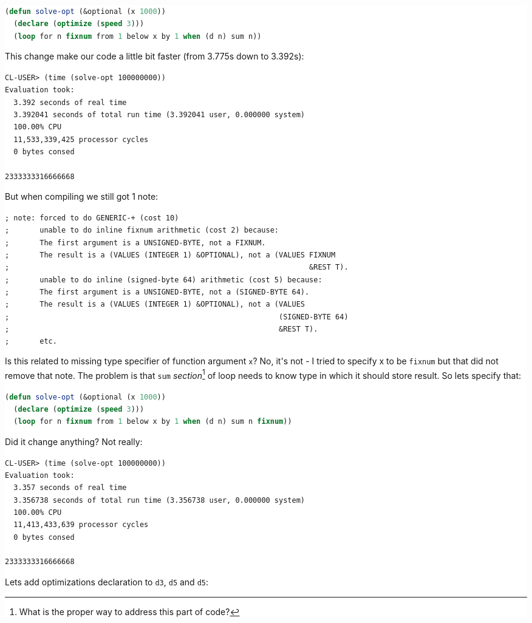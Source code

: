 ```cl
(defun solve-opt (&optional (x 1000))
  (declare (optimize (speed 3)))
  (loop for n fixnum from 1 below x by 1 when (d n) sum n))
```

This change make our code a little bit faster (from 3.775s down to 3.392s):

```
CL-USER> (time (solve-opt 100000000))
Evaluation took:
  3.392 seconds of real time
  3.392041 seconds of total run time (3.392041 user, 0.000000 system)
  100.00% CPU
  11,533,339,425 processor cycles
  0 bytes consed
  
2333333316666668
```

But when compiling we still got 1 note:

```
; note: forced to do GENERIC-+ (cost 10)
;       unable to do inline fixnum arithmetic (cost 2) because:
;       The first argument is a UNSIGNED-BYTE, not a FIXNUM.
;       The result is a (VALUES (INTEGER 1) &OPTIONAL), not a (VALUES FIXNUM
;                                                                     &REST T).
;       unable to do inline (signed-byte 64) arithmetic (cost 5) because:
;       The first argument is a UNSIGNED-BYTE, not a (SIGNED-BYTE 64).
;       The result is a (VALUES (INTEGER 1) &OPTIONAL), not a (VALUES
;                                                              (SIGNED-BYTE 64)
;                                                              &REST T).
;       etc.
```

Is this related to missing type specifier of function argument `x`? No, it's not - I tried to specify x to be `fixnum` but that did not remove that note. The problem is that `sum` *section*[^6] of loop needs to know type in which it should store result. So lets specify that:

[^6]: What is the proper way to address this part of code?

```cl
(defun solve-opt (&optional (x 1000))
  (declare (optimize (speed 3)))
  (loop for n fixnum from 1 below x by 1 when (d n) sum n fixnum))
```

Did it change anything? Not really:

```
CL-USER> (time (solve-opt 100000000))
Evaluation took:
  3.357 seconds of real time
  3.356738 seconds of total run time (3.356738 user, 0.000000 system)
  100.00% CPU
  11,413,433,639 processor cycles
  0 bytes consed
  
2333333316666668
```
Lets add optimizations declaration to `d3`, `d5` and `d5`:


[^1]: It's 11 years since major new Lisp dialect, should we expect new one soon? Will it be [Fennel](https://fennel-lang.org/), [Hy](http://hylang.org/), [Carp](https://github.com/carp-lang/Carp) or maybe one I've never heard of?
[^2]: I will reference Common Lisp as CL.
[^3]: I warned you that Steve's post will not be followed exactly.
[^4]: [cons](http://www.lispworks.com/documentation/lw70/CLHS/Body/f_cons.htm)ing is primary way to allocate in CL, it creates pair of values. Thos pairs are (among other things) building blocks of CL lists.
[^5]: Just for fun and education.